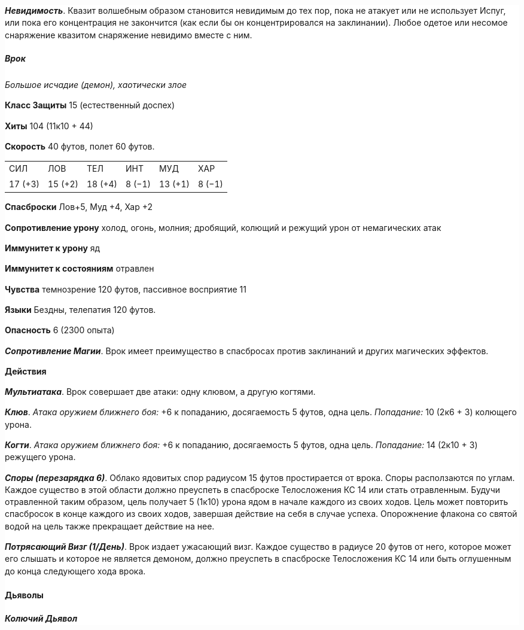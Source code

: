 **_Невидимость_**. Квазит волшебным образом становится невидимым до тех пор, пока не атакует или не использует Испуг, или пока его концентрация не закончится (как если бы он концентрировался на заклинании). Любое одетое или несомое снаряжение квазитом снаряжение невидимо вместе с ним.

##### Врок

_Большое исчадие (демон), хаотически злое_

**Класс Защиты** 15 (естественный доспех)

**Хиты** 104 (11к10 + 44)

**Скорость** 40 футов, полет 60 футов.

<table><tbody><tr><td>СИЛ</td><td>ЛОВ</td><td>ТЕЛ</td><td>ИНТ</td><td>МУД</td><td>ХАР</td></tr><tr><td>17 (+3)</td><td>15 (+2)</td><td>18 (+4)</td><td>8 (−1)</td><td>13 (+1)</td><td>8 (−1)</td></tr></tbody></table>

**Спасброски** Лов+5, Муд +4, Хар +2

**Сопротивление урону** холод, огонь, молния; дробящий, колющий и режущий урон от немагических атак

**Иммунитет к урону** яд

**Иммунитет к состояниям** отравлен

**Чувства** темнозрение 120 футов, пассивное восприятие 11

**Языки** Бездны, телепатия 120 футов.

**Опасность** 6 (2300 опыта)

**_Сопротивление Магии_**. Врок имеет преимущество в спасбросах против заклинаний и других магических эффектов.

**Действия**

**_Мультиатака_**. Врок совершает две атаки: одну клювом, а другую когтями.

**_Клюв_**. _Атака оружием ближнего боя:_ +6 к попаданию, досягаемость 5 футов, одна цель. _Попадание:_ 10 (2к6 + 3) колющего урона.

**_Когти_**. _Атака оружием ближнего боя:_ +6 к попаданию, досягаемость 5 футов, одна цель. _Попадание:_ 14 (2к10 + 3) режущего урона.

**_Споры (перезарядка 6)_**. Облако ядовитых спор радиусом 15 футов простирается от врока. Споры расползаются по углам. Каждое существо в этой области должно преуспеть в спасброске Телосложения КС 14 или стать отравленным. Будучи отравленной таким образом, цель получает 5 (1к10) урона ядом в начале каждого из своих ходов. Цель может повторить спасбросок в конце каждого из своих ходов, завершая действие на себя в случае успеха. Опорожнение флакона со святой водой на цель также прекращает действие на нее.

**_Потрясающий Визг (1/День)_**. Врок издает ужасающий визг. Каждое существо в радиусе 20 футов от него, которое может его слышать и которое не является демоном, должно преуспеть в спасброске Телосложения КС 14 или быть оглушенным до конца следующего хода врока.

#### Дьяволы

##### Колючий Дьявол

